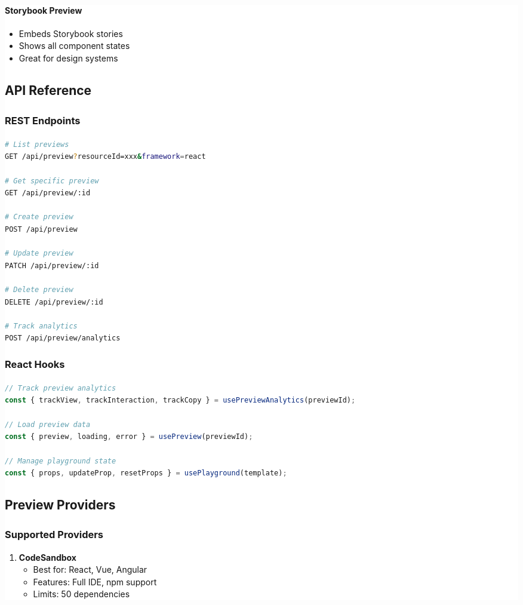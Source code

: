 #### Storybook Preview
- Embeds Storybook stories
- Shows all component states
- Great for design systems

## API Reference

### REST Endpoints

```bash
# List previews
GET /api/preview?resourceId=xxx&framework=react

# Get specific preview
GET /api/preview/:id

# Create preview
POST /api/preview

# Update preview
PATCH /api/preview/:id

# Delete preview
DELETE /api/preview/:id

# Track analytics
POST /api/preview/analytics
```

### React Hooks

```typescript
// Track preview analytics
const { trackView, trackInteraction, trackCopy } = usePreviewAnalytics(previewId);

// Load preview data
const { preview, loading, error } = usePreview(previewId);

// Manage playground state
const { props, updateProp, resetProps } = usePlayground(template);
```

## Preview Providers

### Supported Providers

1. **CodeSandbox**
   - Best for: React, Vue, Angular
   - Features: Full IDE, npm support
   - Limits: 50 dependencies
